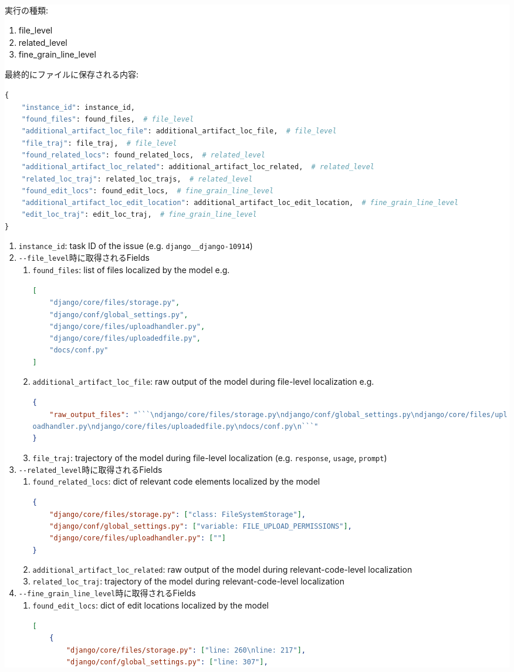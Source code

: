 実行の種類:

1. file_level
1. related_level
1. fine_grain_line_level

最終的にファイルに保存される内容:

```py
{
    "instance_id": instance_id,
    "found_files": found_files,  # file_level
    "additional_artifact_loc_file": additional_artifact_loc_file,  # file_level
    "file_traj": file_traj,  # file_level
    "found_related_locs": found_related_locs,  # related_level
    "additional_artifact_loc_related": additional_artifact_loc_related,  # related_level
    "related_loc_traj": related_loc_trajs,  # related_level
    "found_edit_locs": found_edit_locs,  # fine_grain_line_level
    "additional_artifact_loc_edit_location": additional_artifact_loc_edit_location,  # fine_grain_line_level
    "edit_loc_traj": edit_loc_traj,  # fine_grain_line_level
}
```

1. `instance_id`: task ID of the issue (e.g. `django__django-10914`)
1. `--file_level`時に取得されるFields
    1. `found_files`: list of files localized by the model
        e.g. 
        ```json
        [
            "django/core/files/storage.py", 
            "django/conf/global_settings.py", 
            "django/core/files/uploadhandler.py", 
            "django/core/files/uploadedfile.py", 
            "docs/conf.py"
        ]
        ```
    1. `additional_artifact_loc_file`: raw output of the model during file-level localization
        e.g. 
        ```json
        {
            "raw_output_files": "```\ndjango/core/files/storage.py\ndjango/conf/global_settings.py\ndjango/core/files/uploadhandler.py\ndjango/core/files/uploadedfile.py\ndocs/conf.py\n```"
        }
        ```
    1. `file_traj`: trajectory of the model during file-level localization (e.g. `response`, `usage`, `prompt`)
1. `--related_level`時に取得されるFields
    1. `found_related_locs`: dict of relevant code elements localized by the model
        ```json
        {
            "django/core/files/storage.py": ["class: FileSystemStorage"],
            "django/conf/global_settings.py": ["variable: FILE_UPLOAD_PERMISSIONS"],
            "django/core/files/uploadhandler.py": [""]
        }
        ```
    1. `additional_artifact_loc_related`: raw output of the model during relevant-code-level localization
    1. `related_loc_traj`: trajectory of the model during relevant-code-level localization
1. `--fine_grain_line_level`時に取得されるFields
    1. `found_edit_locs`: dict of edit locations localized by the model
        ```json
        [
            {
                "django/core/files/storage.py": ["line: 260\nline: 217"], 
                "django/conf/global_settings.py": ["line: 307"], 